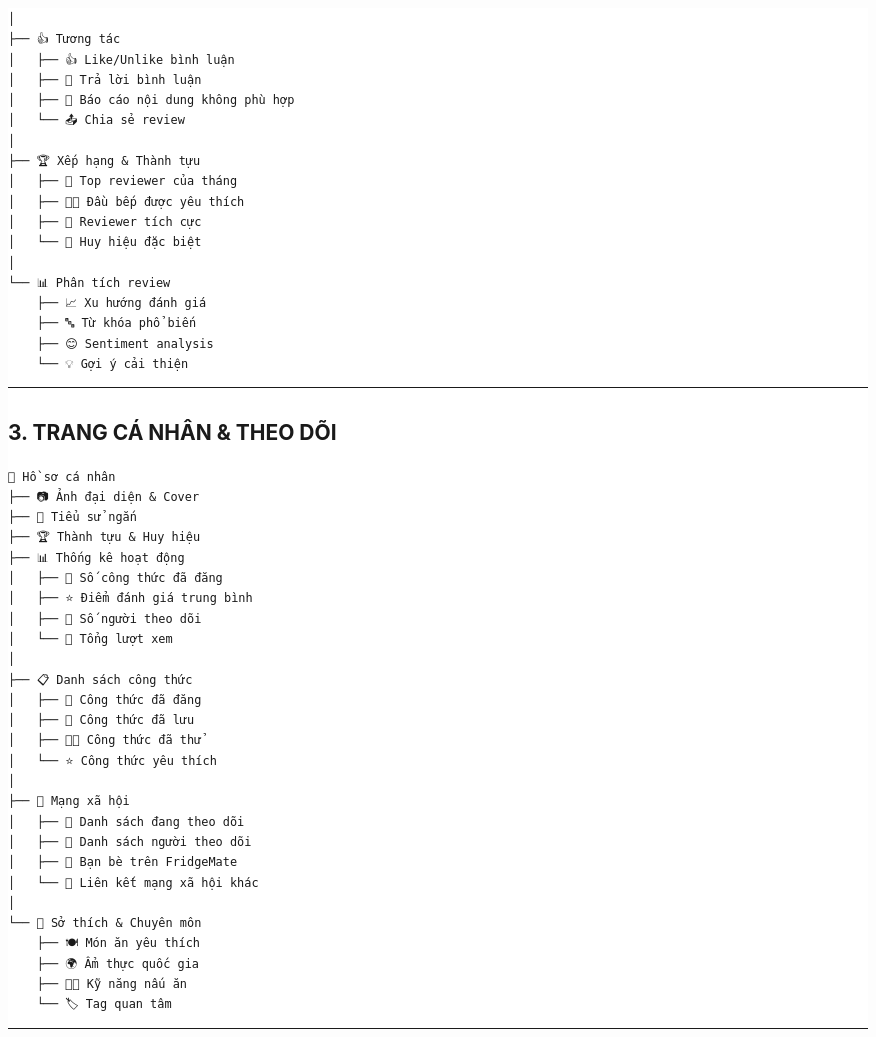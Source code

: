 ```
│
├── 👍 Tương tác
│   ├── 👍 Like/Unlike bình luận
│   ├── 💬 Trả lời bình luận
│   ├── 🚩 Báo cáo nội dung không phù hợp
│   └── 📤 Chia sẻ review
│
├── 🏆 Xếp hạng & Thành tựu
│   ├── 🥇 Top reviewer của tháng
│   ├── 👨‍🍳 Đầu bếp được yêu thích
│   ├── 📝 Reviewer tích cực
│   └── 🎯 Huy hiệu đặc biệt
│
└── 📊 Phân tích review
    ├── 📈 Xu hướng đánh giá
    ├── 🔤 Từ khóa phổ biến
    ├── 😊 Sentiment analysis
    └── 💡 Gợi ý cải thiện
```

---

## **3. TRANG CÁ NHÂN & THEO DÕI**
```
👤 Hồ sơ cá nhân
├── 📷 Ảnh đại diện & Cover
├── 📝 Tiểu sử ngắn
├── 🏆 Thành tựu & Huy hiệu
├── 📊 Thống kê hoạt động
│   ├── 📝 Số công thức đã đăng
│   ├── ⭐ Điểm đánh giá trung bình
│   ├── 👥 Số người theo dõi
│   └── 👀 Tổng lượt xem
│
├── 📋 Danh sách công thức
│   ├── 📝 Công thức đã đăng
│   ├── 💾 Công thức đã lưu
│   ├── 👨‍🍳 Công thức đã thử
│   └── ⭐ Công thức yêu thích
│
├── 🤝 Mạng xã hội
│   ├── 👥 Danh sách đang theo dõi
│   ├── 👥 Danh sách người theo dõi
│   ├── 👫 Bạn bè trên FridgeMate
│   └── 🔗 Liên kết mạng xã hội khác
│
└── 🎯 Sở thích & Chuyên môn
    ├── 🍽️ Món ăn yêu thích
    ├── 🌍 Ẩm thực quốc gia
    ├── 👨‍🍳 Kỹ năng nấu ăn
    └── 🏷️ Tag quan tâm
```

---
